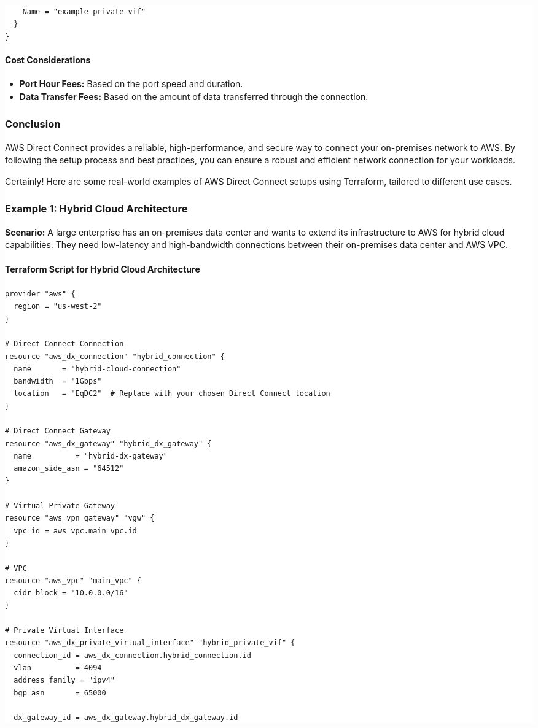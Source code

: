 ```hcl
    Name = "example-private-vif"
  }
}
```

#### **Cost Considerations**
- **Port Hour Fees:** Based on the port speed and duration.
- **Data Transfer Fees:** Based on the amount of data transferred through the connection.

### Conclusion

AWS Direct Connect provides a reliable, high-performance, and secure way to connect your on-premises network to AWS. By following the setup process and best practices, you can ensure a robust and efficient network connection for your workloads.


Certainly! Here are some real-world examples of AWS Direct Connect setups using Terraform, tailored to different use cases.

### Example 1: Hybrid Cloud Architecture

**Scenario:**
A large enterprise has an on-premises data center and wants to extend its infrastructure to AWS for hybrid cloud capabilities. They need low-latency and high-bandwidth connections between their on-premises data center and AWS VPC.

#### **Terraform Script for Hybrid Cloud Architecture**

```hcl
provider "aws" {
  region = "us-west-2"
}

# Direct Connect Connection
resource "aws_dx_connection" "hybrid_connection" {
  name       = "hybrid-cloud-connection"
  bandwidth  = "1Gbps"
  location   = "EqDC2"  # Replace with your chosen Direct Connect location
}

# Direct Connect Gateway
resource "aws_dx_gateway" "hybrid_dx_gateway" {
  name          = "hybrid-dx-gateway"
  amazon_side_asn = "64512"
}

# Virtual Private Gateway
resource "aws_vpn_gateway" "vgw" {
  vpc_id = aws_vpc.main_vpc.id
}

# VPC
resource "aws_vpc" "main_vpc" {
  cidr_block = "10.0.0.0/16"
}

# Private Virtual Interface
resource "aws_dx_private_virtual_interface" "hybrid_private_vif" {
  connection_id = aws_dx_connection.hybrid_connection.id
  vlan          = 4094
  address_family = "ipv4"
  bgp_asn       = 65000

  dx_gateway_id = aws_dx_gateway.hybrid_dx_gateway.id

```